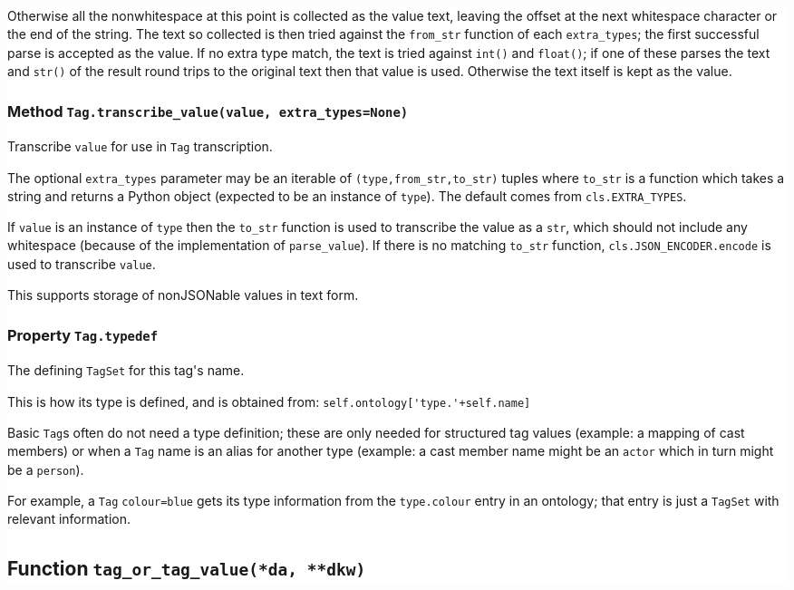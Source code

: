 Otherwise all the nonwhitespace at this point is collected
as the value text,
leaving the offset at the next whitespace character
or the end of the string.
The text so collected is then tried against the `from_str`
function of each `extra_types`;
the first successful parse is accepted as the value.
If no extra type match,
the text is tried against `int()` and `float()`;
if one of these parses the text and `str()` of the result round trips
to the original text
then that value is used.
Otherwise the text itself is kept as the value.

### Method `Tag.transcribe_value(value, extra_types=None)`

Transcribe `value` for use in `Tag` transcription.

The optional `extra_types` parameter may be an iterable of
`(type,from_str,to_str)` tuples where `to_str` is a
function which takes a string and returns a Python object
(expected to be an instance of `type`).
The default comes from `cls.EXTRA_TYPES`.

If `value` is an instance of `type`
then the `to_str` function is used to transcribe the value
as a `str`, which should not include any whitespace
(because of the implementation of `parse_value`).
If there is no matching `to_str` function,
`cls.JSON_ENCODER.encode` is used to transcribe `value`.

This supports storage of nonJSONable values in text form.

### Property `Tag.typedef`

The defining `TagSet` for this tag's name.

This is how its type is defined,
and is obtained from:
`self.ontology['type.'+self.name]`

Basic `Tag`s often do not need a type definition;
these are only needed for structured tag values
(example: a mapping of cast members)
or when a `Tag` name is an alias for another type
(example: a cast member name might be an `actor`
which in turn might be a `person`).

For example, a `Tag` `colour=blue`
gets its type information from the `type.colour` entry in an ontology;
that entry is just a `TagSet` with relevant information.

## Function `tag_or_tag_value(*da, **dkw)`
